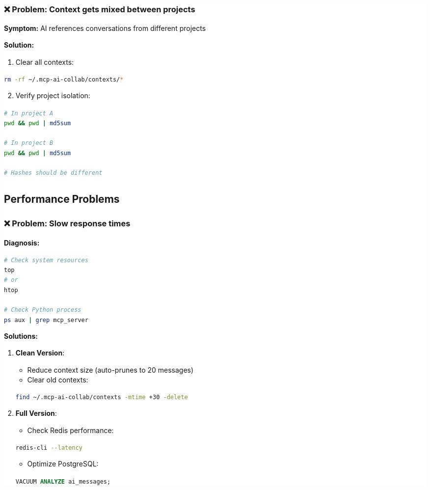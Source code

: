 ### ❌ Problem: Context gets mixed between projects

**Symptom:**
AI references conversations from different projects

**Solution:**
1. Clear all contexts:
```bash
rm -rf ~/.mcp-ai-collab/contexts/*
```

2. Verify project isolation:
```bash
# In project A
pwd && pwd | md5sum

# In project B
pwd && pwd | md5sum

# Hashes should be different
```

## Performance Problems

### ❌ Problem: Slow response times

**Diagnosis:**
```bash
# Check system resources
top
# or
htop

# Check Python process
ps aux | grep mcp_server
```

**Solutions:**

1. **Clean Version**: 
   - Reduce context size (auto-prunes to 20 messages)
   - Clear old contexts:
   ```bash
   find ~/.mcp-ai-collab/contexts -mtime +30 -delete
   ```

2. **Full Version**:
   - Check Redis performance:
   ```bash
   redis-cli --latency
   ```
   - Optimize PostgreSQL:
   ```sql
   VACUUM ANALYZE ai_messages;
   ```

